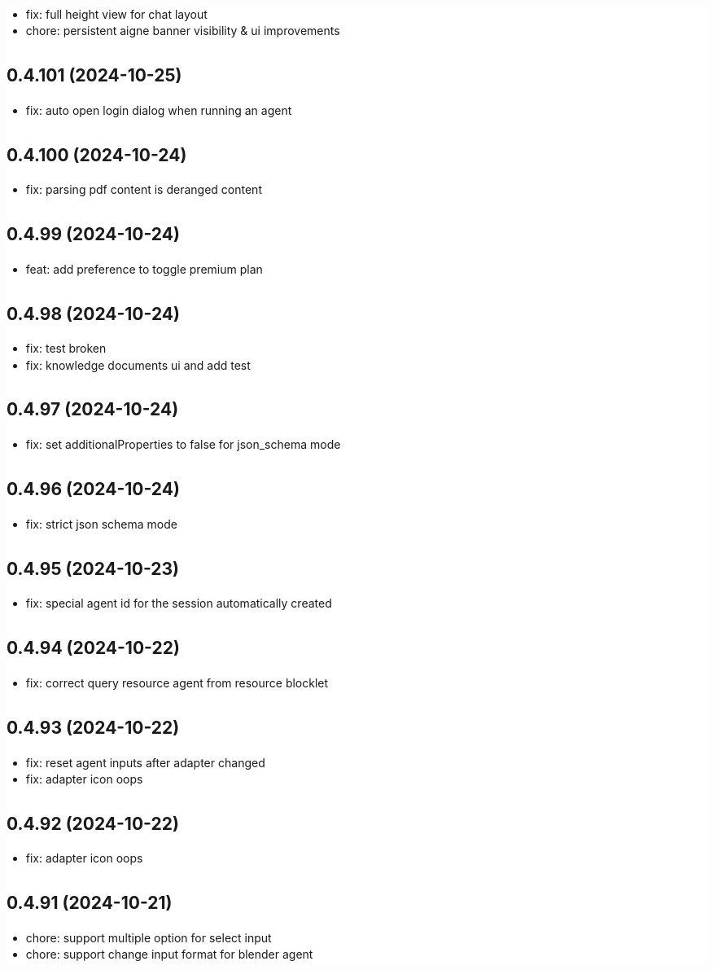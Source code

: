 - fix: full height view for chat layout
- chore: persistent aigne banner visibility & ui improvements

## 0.4.101 (2024-10-25)

- fix: auto open login dialog when running an agent

## 0.4.100 (2024-10-24)

- fix: parsing pdf content is deranged content

## 0.4.99 (2024-10-24)

- feat: add preference to toggle premium plan

## 0.4.98 (2024-10-24)

- fix: test broken
- fix: knowledge documents ui and add test

## 0.4.97 (2024-10-24)

- fix: set additionalProperties to false for json_schema mode

## 0.4.96 (2024-10-24)

- fix: strict json schema mode

## 0.4.95 (2024-10-23)

- fix: special agent id for the session automatically created

## 0.4.94 (2024-10-22)

- fix: correct query resource agent from resource blocklet

## 0.4.93 (2024-10-22)

- fix: reset agent inputs after adapter changed
- fix: adapter icon oops

## 0.4.92 (2024-10-22)

- fix: adapter icon oops

## 0.4.91 (2024-10-21)

- chore: support multiple option for select input
- chore: support change input format for blender agent
